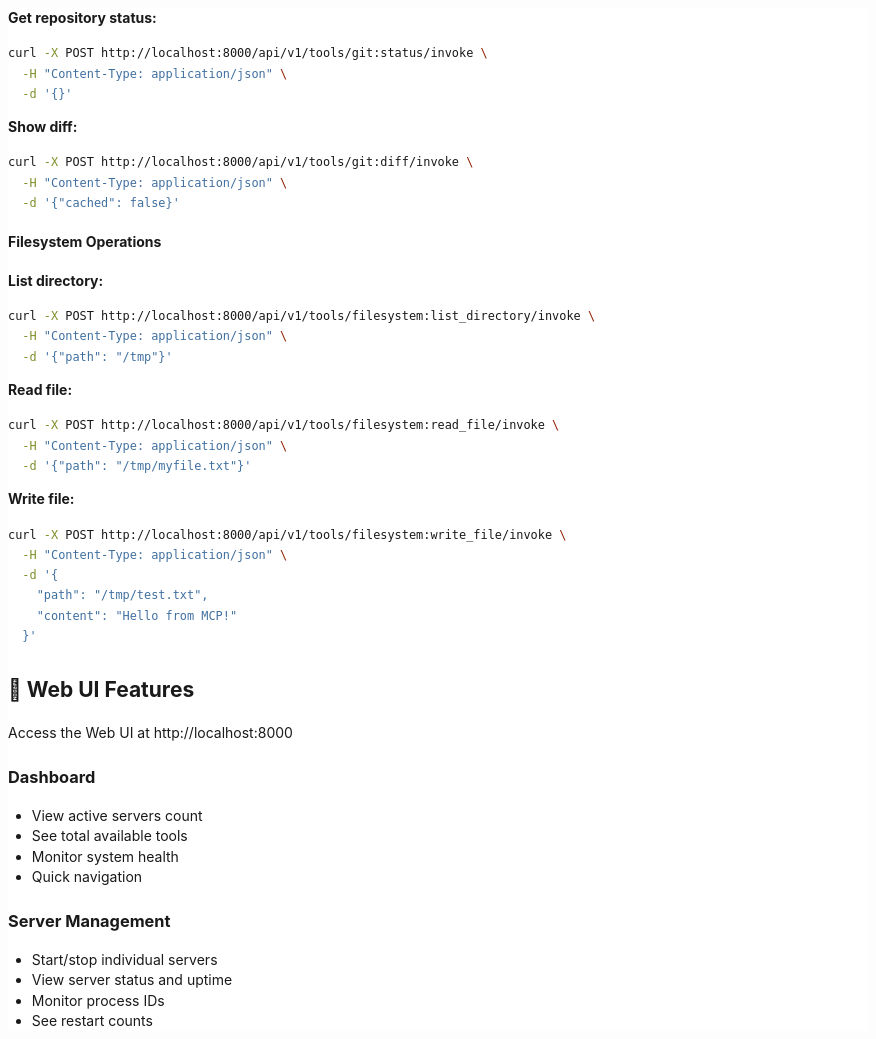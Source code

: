 **Get repository status:**
```bash
curl -X POST http://localhost:8000/api/v1/tools/git:status/invoke \
  -H "Content-Type: application/json" \
  -d '{}'
```

**Show diff:**
```bash
curl -X POST http://localhost:8000/api/v1/tools/git:diff/invoke \
  -H "Content-Type: application/json" \
  -d '{"cached": false}'
```

#### Filesystem Operations

**List directory:**
```bash
curl -X POST http://localhost:8000/api/v1/tools/filesystem:list_directory/invoke \
  -H "Content-Type: application/json" \
  -d '{"path": "/tmp"}'
```

**Read file:**
```bash
curl -X POST http://localhost:8000/api/v1/tools/filesystem:read_file/invoke \
  -H "Content-Type: application/json" \
  -d '{"path": "/tmp/myfile.txt"}'
```

**Write file:**
```bash
curl -X POST http://localhost:8000/api/v1/tools/filesystem:write_file/invoke \
  -H "Content-Type: application/json" \
  -d '{
    "path": "/tmp/test.txt",
    "content": "Hello from MCP!"
  }'
```

## 🎨 Web UI Features

Access the Web UI at http://localhost:8000

### Dashboard
- View active servers count
- See total available tools
- Monitor system health
- Quick navigation

### Server Management
- Start/stop individual servers
- View server status and uptime
- Monitor process IDs
- See restart counts
